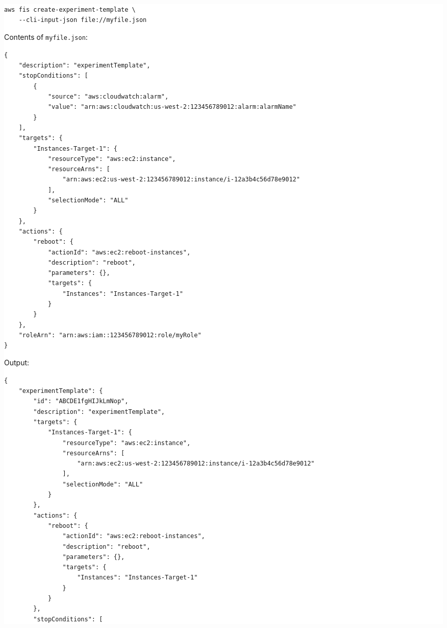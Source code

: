 ```
aws fis create-experiment-template \
    --cli-input-json file://myfile.json
```

Contents of `myfile.json`:

```
{
    "description": "experimentTemplate",
    "stopConditions": [
        {
            "source": "aws:cloudwatch:alarm",
            "value": "arn:aws:cloudwatch:us-west-2:123456789012:alarm:alarmName"
        }
    ],
    "targets": {
        "Instances-Target-1": {
            "resourceType": "aws:ec2:instance",
            "resourceArns": [
                "arn:aws:ec2:us-west-2:123456789012:instance/i-12a3b4c56d78e9012"
            ],
            "selectionMode": "ALL"
        }
    },
    "actions": {
        "reboot": {
            "actionId": "aws:ec2:reboot-instances",
            "description": "reboot",
            "parameters": {},
            "targets": {
                "Instances": "Instances-Target-1"
            }
        }
    },
    "roleArn": "arn:aws:iam::123456789012:role/myRole"
}
```

Output:

```
{
    "experimentTemplate": {
        "id": "ABCDE1fgHIJkLmNop",
        "description": "experimentTemplate",
        "targets": {
            "Instances-Target-1": {
                "resourceType": "aws:ec2:instance",
                "resourceArns": [
                    "arn:aws:ec2:us-west-2:123456789012:instance/i-12a3b4c56d78e9012"
                ],
                "selectionMode": "ALL"
            }
        },
        "actions": {
            "reboot": {
                "actionId": "aws:ec2:reboot-instances",
                "description": "reboot",
                "parameters": {},
                "targets": {
                    "Instances": "Instances-Target-1"
                }
            }
        },
        "stopConditions": [
```